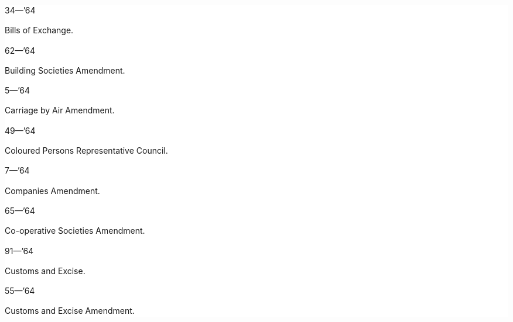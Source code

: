 <tr>

<td><p>34&#x2014;&#x2019;64<noteRef href="#note03_p13" marker="&#x2020;"/></p></td>

<td><p>Bills of Exchange.</p></td>

</tr>

<tr>

<td><p>62&#x2014;&#x2019;64<noteRef href="#note03_p13" marker="&#x2020;"/></p></td>

<td><p>Building Societies Amendment.</p></td>

</tr>

<tr>

<td><p>5&#x2014;&#x2019;64<noteRef href="#note02_p13" marker="*"/></p></td>

<td><p>Carriage by Air Amendment.</p></td>

</tr>

<tr>

<td><p>49&#x2014;&#x2019;64<noteRef href="#note02_p13" marker="*"/></p></td>

<td><p>Coloured Persons Representative Council.</p></td>

</tr>

<tr>

<td><p>7&#x2014;&#x2019;64<noteRef href="#note02_p13" marker="*"/></p></td>

<td><p>Companies Amendment.</p></td>

</tr>

<tr>

<td><p>65&#x2014;&#x2019;64<noteRef href="#note02_p13" marker="*"/></p></td>

<td><p>Co-operative Societies Amendment.</p></td>

</tr>

<tr>

<td><p>91&#x2014;&#x2019;64<noteRef href="#note02_p13" marker="*"/></p></td>

<td><p>Customs and Excise.</p></td>

</tr>

<tr>

<td><p>55&#x2014;&#x2019;64<noteRef href="#note02_p13" marker="*"/></p></td>

<td><p>Customs and Excise Amendment.</p></td>

</tr>

<tr>
